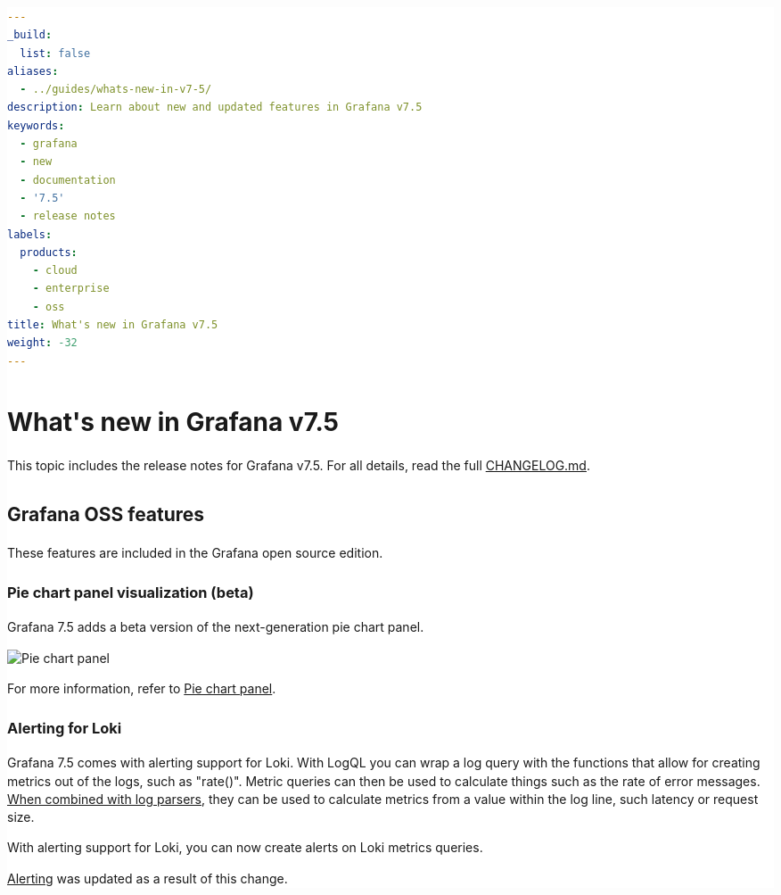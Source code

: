 ```yaml
---
_build:
  list: false
aliases:
  - ../guides/whats-new-in-v7-5/
description: Learn about new and updated features in Grafana v7.5
keywords:
  - grafana
  - new
  - documentation
  - '7.5'
  - release notes
labels:
  products:
    - cloud
    - enterprise
    - oss
title: What's new in Grafana v7.5
weight: -32
---
```


# What's new in Grafana v7.5

This topic includes the release notes for Grafana v7.5. For all details, read the full [CHANGELOG.md](https://github.com/grafana/grafana/blob/master/CHANGELOG.md).

## Grafana OSS features

These features are included in the Grafana open source edition.

### Pie chart panel visualization (beta)

Grafana 7.5 adds a beta version of the next-generation pie chart panel.

![Pie chart panel](/static/img/docs/pie-chart-panel/pie-chart-panel-7-5.png)

For more information, refer to [Pie chart panel](../../panels-visualizations/visualizations/pie-chart/).

### Alerting for Loki

Grafana 7.5 comes with alerting support for Loki. With LogQL you can wrap a log query with the functions that allow for creating metrics out of the logs, such as "rate()". Metric queries can then be used to calculate things such as the rate of error messages. [When combined with log parsers](https://www.youtube.com/watch?v=H9z2V0Ib1q0), they can be used to calculate metrics from a value within the log line, such latency or request size.

With alerting support for Loki, you can now create alerts on Loki metrics queries.

[Alerting](../../alerting/) was updated as a result of this change.
